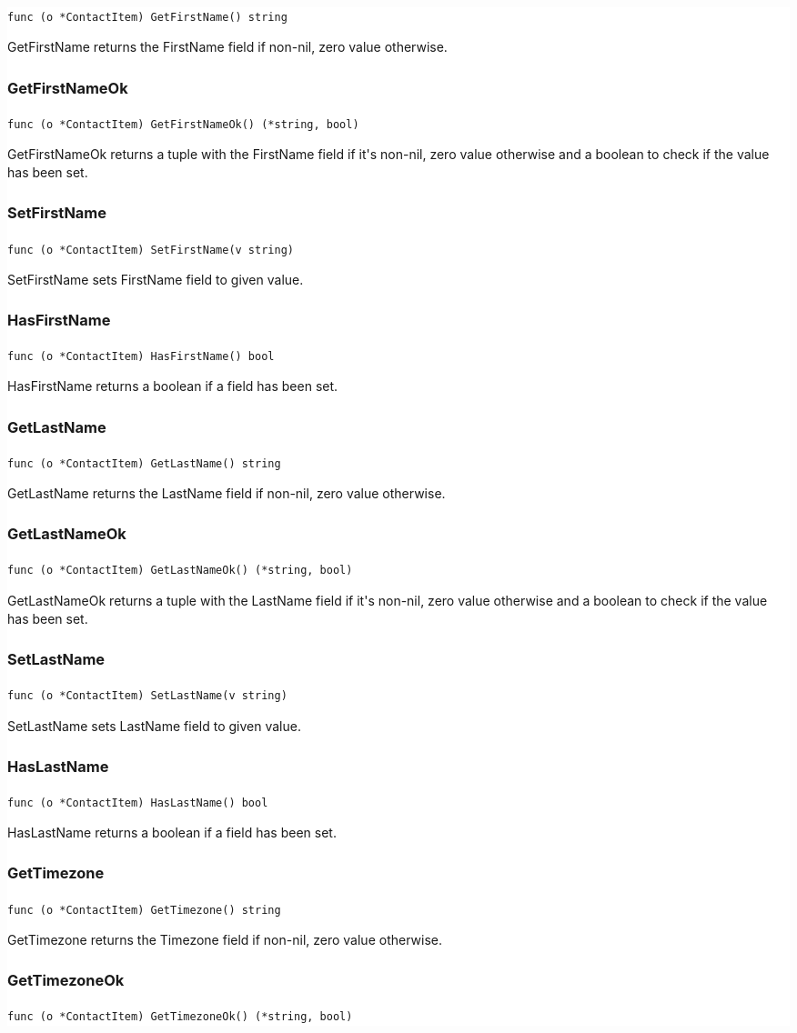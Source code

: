`func (o *ContactItem) GetFirstName() string`

GetFirstName returns the FirstName field if non-nil, zero value otherwise.

### GetFirstNameOk

`func (o *ContactItem) GetFirstNameOk() (*string, bool)`

GetFirstNameOk returns a tuple with the FirstName field if it's non-nil, zero value otherwise
and a boolean to check if the value has been set.

### SetFirstName

`func (o *ContactItem) SetFirstName(v string)`

SetFirstName sets FirstName field to given value.

### HasFirstName

`func (o *ContactItem) HasFirstName() bool`

HasFirstName returns a boolean if a field has been set.

### GetLastName

`func (o *ContactItem) GetLastName() string`

GetLastName returns the LastName field if non-nil, zero value otherwise.

### GetLastNameOk

`func (o *ContactItem) GetLastNameOk() (*string, bool)`

GetLastNameOk returns a tuple with the LastName field if it's non-nil, zero value otherwise
and a boolean to check if the value has been set.

### SetLastName

`func (o *ContactItem) SetLastName(v string)`

SetLastName sets LastName field to given value.

### HasLastName

`func (o *ContactItem) HasLastName() bool`

HasLastName returns a boolean if a field has been set.

### GetTimezone

`func (o *ContactItem) GetTimezone() string`

GetTimezone returns the Timezone field if non-nil, zero value otherwise.

### GetTimezoneOk

`func (o *ContactItem) GetTimezoneOk() (*string, bool)`
